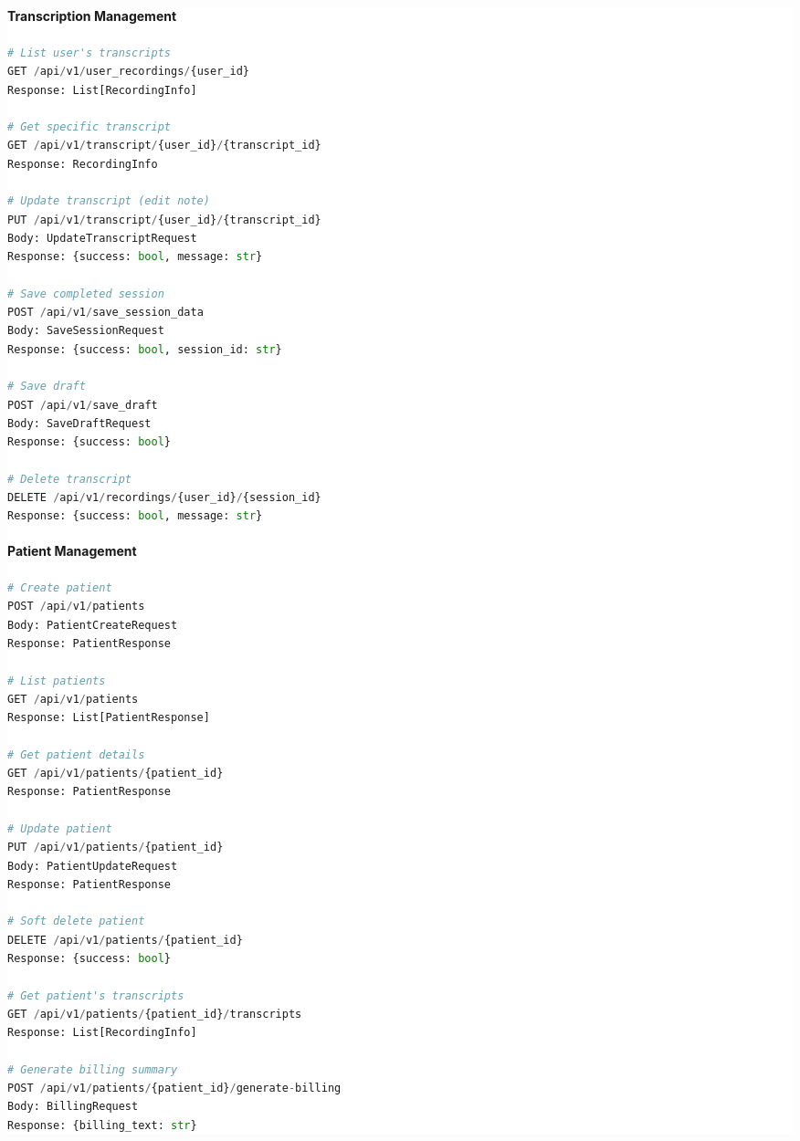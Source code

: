#### Transcription Management
```python
# List user's transcripts
GET /api/v1/user_recordings/{user_id}
Response: List[RecordingInfo]

# Get specific transcript
GET /api/v1/transcript/{user_id}/{transcript_id}
Response: RecordingInfo

# Update transcript (edit note)
PUT /api/v1/transcript/{user_id}/{transcript_id}
Body: UpdateTranscriptRequest
Response: {success: bool, message: str}

# Save completed session
POST /api/v1/save_session_data
Body: SaveSessionRequest
Response: {success: bool, session_id: str}

# Save draft
POST /api/v1/save_draft
Body: SaveDraftRequest
Response: {success: bool}

# Delete transcript
DELETE /api/v1/recordings/{user_id}/{session_id}
Response: {success: bool, message: str}
```

#### Patient Management
```python
# Create patient
POST /api/v1/patients
Body: PatientCreateRequest
Response: PatientResponse

# List patients
GET /api/v1/patients
Response: List[PatientResponse]

# Get patient details
GET /api/v1/patients/{patient_id}
Response: PatientResponse

# Update patient
PUT /api/v1/patients/{patient_id}
Body: PatientUpdateRequest
Response: PatientResponse

# Soft delete patient
DELETE /api/v1/patients/{patient_id}
Response: {success: bool}

# Get patient's transcripts
GET /api/v1/patients/{patient_id}/transcripts
Response: List[RecordingInfo]

# Generate billing summary
POST /api/v1/patients/{patient_id}/generate-billing
Body: BillingRequest
Response: {billing_text: str}
```
